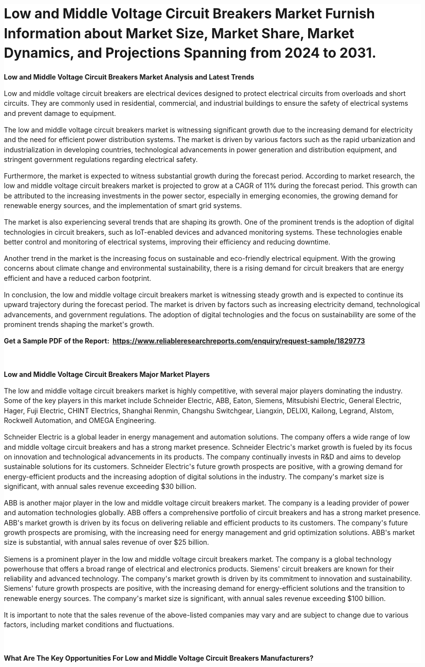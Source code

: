 <p><h1>Low and Middle Voltage Circuit Breakers Market Furnish Information about Market Size, Market Share, Market Dynamics, and Projections Spanning from 2024 to 2031.</h1></p><p><strong>Low and Middle Voltage Circuit Breakers Market Analysis and Latest Trends</strong></p>
<p><p>Low and middle voltage circuit breakers are electrical devices designed to protect electrical circuits from overloads and short circuits. They are commonly used in residential, commercial, and industrial buildings to ensure the safety of electrical systems and prevent damage to equipment.</p><p>The low and middle voltage circuit breakers market is witnessing significant growth due to the increasing demand for electricity and the need for efficient power distribution systems. The market is driven by various factors such as the rapid urbanization and industrialization in developing countries, technological advancements in power generation and distribution equipment, and stringent government regulations regarding electrical safety.</p><p>Furthermore, the market is expected to witness substantial growth during the forecast period. According to market research, the low and middle voltage circuit breakers market is projected to grow at a CAGR of 11% during the forecast period. This growth can be attributed to the increasing investments in the power sector, especially in emerging economies, the growing demand for renewable energy sources, and the implementation of smart grid systems.</p><p>The market is also experiencing several trends that are shaping its growth. One of the prominent trends is the adoption of digital technologies in circuit breakers, such as IoT-enabled devices and advanced monitoring systems. These technologies enable better control and monitoring of electrical systems, improving their efficiency and reducing downtime.</p><p>Another trend in the market is the increasing focus on sustainable and eco-friendly electrical equipment. With the growing concerns about climate change and environmental sustainability, there is a rising demand for circuit breakers that are energy efficient and have a reduced carbon footprint.</p><p>In conclusion, the low and middle voltage circuit breakers market is witnessing steady growth and is expected to continue its upward trajectory during the forecast period. The market is driven by factors such as increasing electricity demand, technological advancements, and government regulations. The adoption of digital technologies and the focus on sustainability are some of the prominent trends shaping the market's growth.</p></p>
<p><strong>Get a Sample PDF of the Report:&nbsp; <a href="https://www.reliableresearchreports.com/enquiry/request-sample/1829773">https://www.reliableresearchreports.com/enquiry/request-sample/1829773</a></strong></p>
<p>&nbsp;</p>
<p><strong>Low and Middle Voltage Circuit Breakers Major Market Players</strong></p>
<p><p>The low and middle voltage circuit breakers market is highly competitive, with several major players dominating the industry. Some of the key players in this market include Schneider Electric, ABB, Eaton, Siemens, Mitsubishi Electric, General Electric, Hager, Fuji Electric, CHINT Electrics, Shanghai Renmin, Changshu Switchgear, Liangxin, DELIXI, Kailong, Legrand, Alstom, Rockwell Automation, and OMEGA Engineering.</p><p>Schneider Electric is a global leader in energy management and automation solutions. The company offers a wide range of low and middle voltage circuit breakers and has a strong market presence. Schneider Electric's market growth is fueled by its focus on innovation and technological advancements in its products. The company continually invests in R&D and aims to develop sustainable solutions for its customers. Schneider Electric's future growth prospects are positive, with a growing demand for energy-efficient products and the increasing adoption of digital solutions in the industry. The company's market size is significant, with annual sales revenue exceeding $30 billion.</p><p>ABB is another major player in the low and middle voltage circuit breakers market. The company is a leading provider of power and automation technologies globally. ABB offers a comprehensive portfolio of circuit breakers and has a strong market presence. ABB's market growth is driven by its focus on delivering reliable and efficient products to its customers. The company's future growth prospects are promising, with the increasing need for energy management and grid optimization solutions. ABB's market size is substantial, with annual sales revenue of over $25 billion.</p><p>Siemens is a prominent player in the low and middle voltage circuit breakers market. The company is a global technology powerhouse that offers a broad range of electrical and electronics products. Siemens' circuit breakers are known for their reliability and advanced technology. The company's market growth is driven by its commitment to innovation and sustainability. Siemens' future growth prospects are positive, with the increasing demand for energy-efficient solutions and the transition to renewable energy sources. The company's market size is significant, with annual sales revenue exceeding $100 billion.</p><p>It is important to note that the sales revenue of the above-listed companies may vary and are subject to change due to various factors, including market conditions and fluctuations.</p></p>
<p>&nbsp;</p>
<p><strong>What Are The Key Opportunities For Low and Middle Voltage Circuit Breakers Manufacturers?</strong></p>